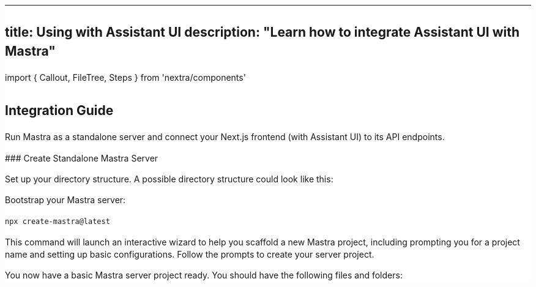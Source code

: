 
---
title: Using with Assistant UI
description: "Learn how to integrate Assistant UI with Mastra"
---

import { Callout, FileTree, Steps } from 'nextra/components'

## Integration Guide

Run Mastra as a standalone server and connect your Next.js frontend (with Assistant UI) to its API endpoints.

<Steps>
### Create Standalone Mastra Server

Set up your directory structure. A possible directory structure could look like this:

<FileTree>
    <FileTree.Folder name="project-root" defaultOpen>
        <FileTree.Folder name="mastra-server" defaultOpen>
            <FileTree.Folder name="src">
                <FileTree.Folder name="mastra" />
            </FileTree.Folder>
            <FileTree.File name="package.json" />
        </FileTree.Folder>
        <FileTree.Folder name="nextjs-frontend">
            <FileTree.File name="package.json" />
        </FileTree.Folder>
    </FileTree.Folder>
</FileTree>

Bootstrap your Mastra server:

```bash copy
npx create-mastra@latest
```

This command will launch an interactive wizard to help you scaffold a new Mastra project, including prompting you for a project name and setting up basic configurations.
Follow the prompts to create your server project.

You now have a basic Mastra server project ready. You should have the following files and folders:

<FileTree>
    <FileTree.Folder name="src" defaultOpen>
      <FileTree.Folder name="mastra" defaultOpen>
        <FileTree.File name="index.ts" />
        <FileTree.Folder name="agents" defaultOpen>
          <FileTree.File name="weather-agent.ts" />
        </FileTree.Folder>
        <FileTree.Folder name="tools" defaultOpen>
          <FileTree.File name="weather-tool.ts" />
        </FileTree.Folder>
        <FileTree.Folder name="workflows" defaultOpen>
          <FileTree.File name="weather-workflow.ts" />
        </FileTree.Folder>
      </FileTree.Folder>
    </FileTree.Folder>
</FileTree>
